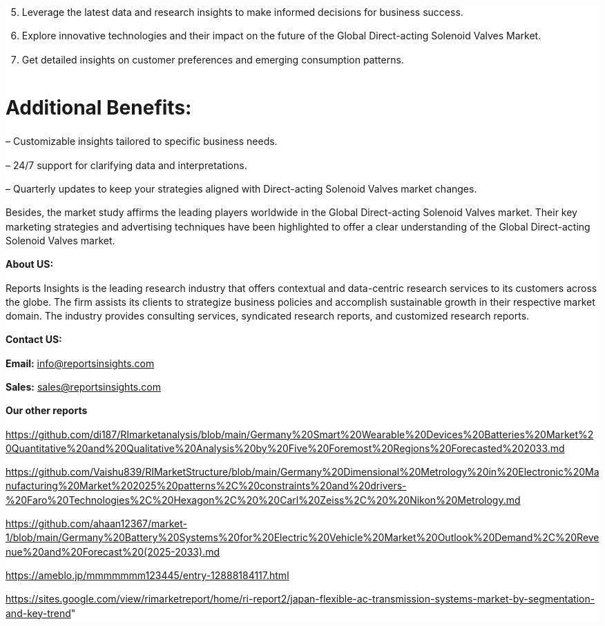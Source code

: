5. Leverage the latest data and research insights to make informed decisions for business success.

6. Explore innovative technologies and their impact on the future of the Global Direct-acting Solenoid Valves Market.

7. Get detailed insights on customer preferences and emerging consumption patterns.

# <strong>Additional Benefits:</strong>

– Customizable insights tailored to specific business needs.

– 24/7 support for clarifying data and interpretations.

– Quarterly updates to keep your strategies aligned with Direct-acting Solenoid Valves market changes.

Besides, the market study affirms the leading players worldwide in the Global Direct-acting Solenoid Valves market. Their key marketing strategies and advertising techniques have been highlighted to offer a clear understanding of the Global Direct-acting Solenoid Valves market.

<strong><strong>About US</strong>:</strong>

Reports Insights is the leading research industry that offers contextual and data-centric research services to its customers across the globe. The firm assists its clients to strategize business policies and accomplish sustainable growth in their respective market domain. The industry provides consulting services, syndicated research reports, and customized research reports.

<strong>Contact US:</strong>

<p class=><b>Email:</b> <a href=mailto:info@reportsinsights.com>info@reportsinsights.com</a></p>
<p class=><b>Sales:</b> <a href=mailto:sales@reportsinsights.com>sales@reportsinsights.com</a></p>

<strong>Our other reports</strong>

<a href=https://github.com/di187/RImarketanalysis/blob/main/Germany%20Smart%20Wearable%20Devices%20Batteries%20Market%20Quantitative%20and%20Qualitative%20Analysis%20by%20Five%20Foremost%20Regions%20Forecasted%202033.md>https://github.com/di187/RImarketanalysis/blob/main/Germany%20Smart%20Wearable%20Devices%20Batteries%20Market%20Quantitative%20and%20Qualitative%20Analysis%20by%20Five%20Foremost%20Regions%20Forecasted%202033.md</a>

<a href=https://github.com/Vaishu839/RIMarketStructure/blob/main/Germany%20Dimensional%20Metrology%20in%20Electronic%20Manufacturing%20Market%202025%20patterns%2C%20constraints%20and%20drivers-%20Faro%20Technologies%2C%20Hexagon%2C%20%20Carl%20Zeiss%2C%20%20Nikon%20Metrology.md>https://github.com/Vaishu839/RIMarketStructure/blob/main/Germany%20Dimensional%20Metrology%20in%20Electronic%20Manufacturing%20Market%202025%20patterns%2C%20constraints%20and%20drivers-%20Faro%20Technologies%2C%20Hexagon%2C%20%20Carl%20Zeiss%2C%20%20Nikon%20Metrology.md</a>

<a href=https://github.com/ahaan12367/market-1/blob/main/Germany%20Battery%20Systems%20for%20Electric%20Vehicle%20Market%20Outlook%20Demand%2C%20Revenue%20and%20Forecast%20(2025-2033).md>https://github.com/ahaan12367/market-1/blob/main/Germany%20Battery%20Systems%20for%20Electric%20Vehicle%20Market%20Outlook%20Demand%2C%20Revenue%20and%20Forecast%20(2025-2033).md</a>

<a href=https://ameblo.jp/mmmmmmm123445/entry-12888184117.html>https://ameblo.jp/mmmmmmm123445/entry-12888184117.html</a>

<a href=https://sites.google.com/view/rimarketreport/home/ri-report2/japan-flexible-ac-transmission-systems-market-by-segmentation-and-key-trend>https://sites.google.com/view/rimarketreport/home/ri-report2/japan-flexible-ac-transmission-systems-market-by-segmentation-and-key-trend</a>"
